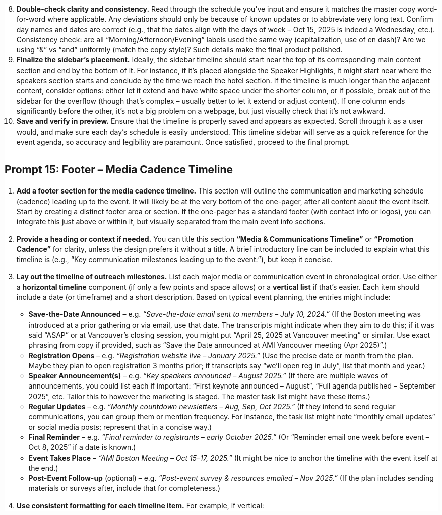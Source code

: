 8. **Double-check clarity and consistency.** Read through the schedule you’ve input and ensure it matches the master copy word-for-word where applicable. Any deviations should only be because of known updates or to abbreviate very long text. Confirm day names and dates are correct (e.g., that the dates align with the days of week – Oct 15, 2025 is indeed a Wednesday, etc.). Consistency check: are all “Morning/Afternoon/Evening” labels used the same way (capitalization, use of en dash)? Are we using “&” vs “and” uniformly (match the copy style)? Such details make the final product polished.
9. **Finalize the sidebar’s placement.** Ideally, the sidebar timeline should start near the top of its corresponding main content section and end by the bottom of it. For instance, if it’s placed alongside the Speaker Highlights, it might start near where the speakers section starts and conclude by the time we reach the hotel section. If the timeline is much longer than the adjacent content, consider options: either let it extend and have white space under the shorter column, or if possible, break out of the sidebar for the overflow (though that’s complex – usually better to let it extend or adjust content). If one column ends significantly before the other, it’s not a big problem on a webpage, but just visually check that it’s not awkward.
10. **Save and verify in preview.** Ensure that the timeline is properly saved and appears as expected. Scroll through it as a user would, and make sure each day’s schedule is easily understood. This timeline sidebar will serve as a quick reference for the event agenda, so accuracy and legibility are paramount. Once satisfied, proceed to the final prompt.

## Prompt 15: Footer – Media Cadence Timeline

1. **Add a footer section for the media cadence timeline.** This section will outline the communication and marketing schedule (cadence) leading up to the event. It will likely be at the very bottom of the one-pager, after all content about the event itself. Start by creating a distinct footer area or section. If the one-pager has a standard footer (with contact info or logos), you can integrate this just above or within it, but visually separated from the main event info sections.
2. **Provide a heading or context if needed.** You can title this section **“Media & Communications Timeline”** or **“Promotion Cadence”** for clarity, unless the design prefers it without a title. A brief introductory line can be included to explain what this timeline is (e.g., “Key communication milestones leading up to the event:”), but keep it concise.
3. **Lay out the timeline of outreach milestones.** List each major media or communication event in chronological order. Use either a **horizontal timeline** component (if only a few points and space allows) or a **vertical list** if that’s easier. Each item should include a date (or timeframe) and a short description. Based on typical event planning, the entries might include:

   * **Save-the-Date Announced** – e.g. *“Save-the-date email sent to members – July 10, 2024.”* (If the Boston meeting was introduced at a prior gathering or via email, use that date. The transcripts might indicate when they aim to do this; if it was said “ASAP” or at Vancouver’s closing session, you might put “April 25, 2025 at Vancouver meeting” or similar. Use exact phrasing from copy if provided, such as “Save the Date announced at AMI Vancouver meeting (Apr 2025)”.)
   * **Registration Opens** – e.g. *“Registration website live – January 2025.”* (Use the precise date or month from the plan. Maybe they plan to open registration 3 months prior; if transcripts say “we’ll open reg in July”, list that month and year.)
   * **Speaker Announcement(s)** – e.g. *“Key speakers announced – August 2025.”* (If there are multiple waves of announcements, you could list each if important: “First keynote announced – August”, “Full agenda published – September 2025”, etc. Tailor this to however the marketing is staged. The master task list might have these items.)
   * **Regular Updates** – e.g. *“Monthly countdown newsletters – Aug, Sep, Oct 2025.”* (If they intend to send regular communications, you can group them or mention frequency. For instance, the task list might note “monthly email updates” or social media posts; represent that in a concise way.)
   * **Final Reminder** – e.g. *“Final reminder to registrants – early October 2025.”* (Or “Reminder email one week before event – Oct 8, 2025” if a date is known.)
   * **Event Takes Place** – *“AMI Boston Meeting – Oct 15–17, 2025.”* (It might be nice to anchor the timeline with the event itself at the end.)
   * **Post-Event Follow-up** (optional) – e.g. *“Post-event survey & resources emailed – Nov 2025.”* (If the plan includes sending materials or surveys after, include that for completeness.)
4. **Use consistent formatting for each timeline item.** For example, if vertical:
